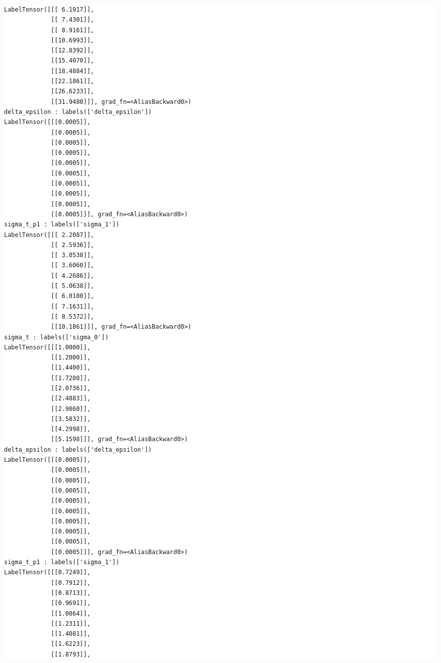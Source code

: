     LabelTensor([[[ 6.1917]],
                 [[ 7.4301]],
                 [[ 8.9161]],
                 [[10.6993]],
                 [[12.8392]],
                 [[15.4070]],
                 [[18.4884]],
                 [[22.1861]],
                 [[26.6233]],
                 [[31.9480]]], grad_fn=<AliasBackward0>)
    delta_epsilon : labels(['delta_epsilon'])
    LabelTensor([[[0.0005]],
                 [[0.0005]],
                 [[0.0005]],
                 [[0.0005]],
                 [[0.0005]],
                 [[0.0005]],
                 [[0.0005]],
                 [[0.0005]],
                 [[0.0005]],
                 [[0.0005]]], grad_fn=<AliasBackward0>)
    sigma_t_p1 : labels(['sigma_1'])
    LabelTensor([[[ 2.2087]],
                 [[ 2.5936]],
                 [[ 3.0538]],
                 [[ 3.6060]],
                 [[ 4.2686]],
                 [[ 5.0638]],
                 [[ 6.0180]],
                 [[ 7.1631]],
                 [[ 8.5372]],
                 [[10.1861]]], grad_fn=<AliasBackward0>)
    sigma_t : labels(['sigma_0'])
    LabelTensor([[[1.0000]],
                 [[1.2000]],
                 [[1.4400]],
                 [[1.7280]],
                 [[2.0736]],
                 [[2.4883]],
                 [[2.9860]],
                 [[3.5832]],
                 [[4.2998]],
                 [[5.1598]]], grad_fn=<AliasBackward0>)
    delta_epsilon : labels(['delta_epsilon'])
    LabelTensor([[[0.0005]],
                 [[0.0005]],
                 [[0.0005]],
                 [[0.0005]],
                 [[0.0005]],
                 [[0.0005]],
                 [[0.0005]],
                 [[0.0005]],
                 [[0.0005]],
                 [[0.0005]]], grad_fn=<AliasBackward0>)
    sigma_t_p1 : labels(['sigma_1'])
    LabelTensor([[[0.7249]],
                 [[0.7912]],
                 [[0.8713]],
                 [[0.9691]],
                 [[1.0864]],
                 [[1.2311]],
                 [[1.4081]],
                 [[1.6223]],
                 [[1.8793]],